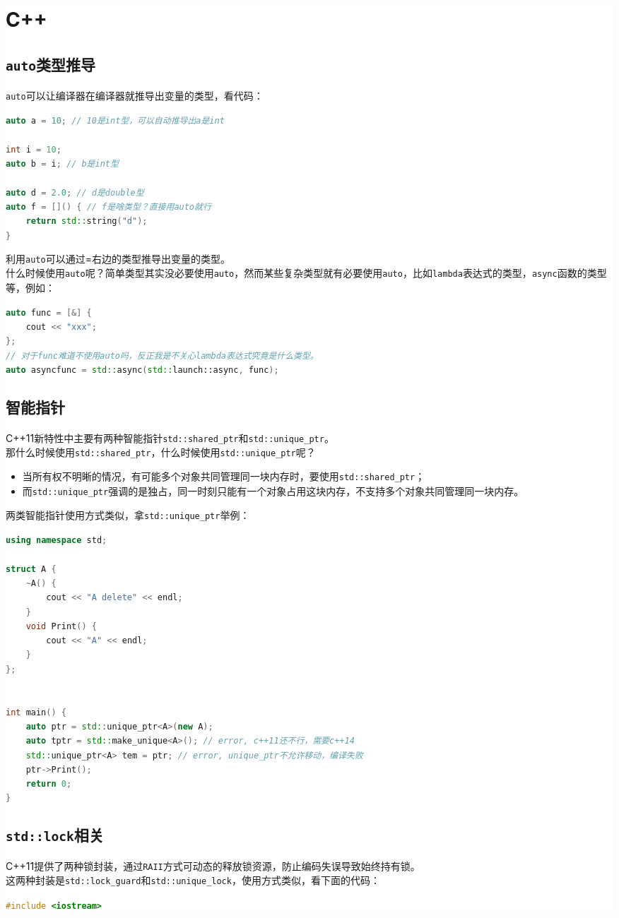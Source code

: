 # C++

<a name="wY6Ry"></a>

## `auto`类型推导
`auto`可以让编译器在编译器就推导出变量的类型，看代码：
```cpp
auto a = 10; // 10是int型，可以自动推导出a是int

int i = 10;
auto b = i; // b是int型

auto d = 2.0; // d是double型
auto f = []() { // f是啥类型？直接用auto就行
    return std::string("d");
}
```
利用`auto`可以通过=右边的类型推导出变量的类型。<br />什么时候使用`auto`呢？简单类型其实没必要使用`auto`，然而某些复杂类型就有必要使用`auto`，比如`lambda`表达式的类型，`async`函数的类型等，例如：
```cpp
auto func = [&] {    
    cout << "xxx";
}; 
// 对于func难道不使用auto吗，反正我是不关心lambda表达式究竟是什么类型。
auto asyncfunc = std::async(std::launch::async, func);
```
<a name="wFxqq"></a>
## 智能指针
C++11新特性中主要有两种智能指针`std::shared_ptr`和`std::unique_ptr`。<br />那什么时候使用`std::shared_ptr`，什么时候使用`std::unique_ptr`呢？

- 当所有权不明晰的情况，有可能多个对象共同管理同一块内存时，要使用`std::shared_ptr`；
- 而`std::unique_ptr`强调的是独占，同一时刻只能有一个对象占用这块内存，不支持多个对象共同管理同一块内存。

两类智能指针使用方式类似，拿`std::unique_ptr`举例：
```cpp
using namespace std;

struct A {
    ~A() {
        cout << "A delete" << endl;
    }
    void Print() {
        cout << "A" << endl;
    }
};


int main() {
    auto ptr = std::unique_ptr<A>(new A);
    auto tptr = std::make_unique<A>(); // error, c++11还不行，需要c++14
    std::unique_ptr<A> tem = ptr; // error, unique_ptr不允许移动，编译失败
    ptr->Print();
    return 0;
}
```
<a name="uYX7L"></a>
## `std::lock`相关
C++11提供了两种锁封装，通过`RAII`方式可动态的释放锁资源，防止编码失误导致始终持有锁。<br />这两种封装是`std::lock_guard`和`std::unique_lock`，使用方式类似，看下面的代码：
```cpp
#include <iostream>
```